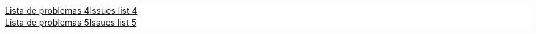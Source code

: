 [<span data-ttu-id="6d6e0-323">Lista de problemas 4</span><span class="sxs-lookup"><span data-stu-id="6d6e0-323">Issues list 4</span></span>](https://github.com/NuGet/Home/issues?q=is%3Aissue+is%3Aclosed+milestone%3A%224.0%20RC2")  
[<span data-ttu-id="6d6e0-324">Lista de problemas 5</span><span class="sxs-lookup"><span data-stu-id="6d6e0-324">Issues list 5</span></span>](https://github.com/NuGet/Home/issues?q=is%3Aissue+is%3Aclosed+milestone%3A%224.0%20RC")
